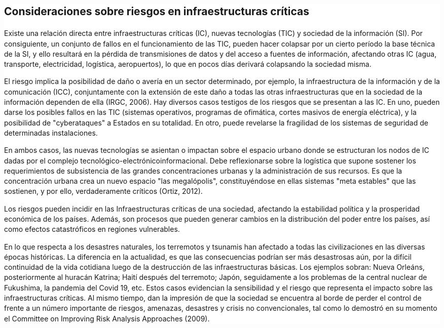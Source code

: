 ## Consideraciones sobre riesgos en infraestructuras críticas

Existe una relación directa entre infraestructuras críticas (IC), nuevas
tecnologías (TIC) y sociedad de la información (SI). Por consiguiente,
un conjunto de fallos en el funcionamiento de las TIC, pueden hacer
colapsar por un cierto período la base técnica de la SI, y ello
resultará en la pérdida de transmisiones de datos y del acceso a fuentes
de información, afectando otras IC (agua, transporte, electricidad,
logística, aeropuertos), lo que en pocos días derivará colapsando la
sociedad misma.

El riesgo implica la posibilidad de daño o avería en un sector
determinado, por ejemplo, la infraestructura de la información y de la
comunicación (ICC), conjuntamente con la extensión de este daño a todas
las otras infraestructuras que en la sociedad de la información dependen
de ella (IRGC, 2006). Hay diversos casos testigos de los riesgos que se
presentan a las IC. En uno, pueden darse los posibles fallos en las TIC
(sistemas operativos, programas de ofimática, cortes masivos de energía
eléctrica), y la posibilidad de "cyberataques" a Estados en su
totalidad. En otro, puede revelarse la fragilidad de los sistemas de
seguridad de determinadas instalaciones.

En ambos casos, las nuevas tecnologías se asientan o impactan sobre el
espacio urbano donde se estructuran los nodos de IC dadas por el
complejo tecnológico-electrónicoinformacional. Debe reflexionarse sobre
la logística que supone sostener los requerimientos de subsistencia de
las grandes concentraciones urbanas y la administración de sus recursos.
Es que la concentración urbana crea un nuevo espacio "las megalópolis",
constituyéndose en ellas sistemas "meta estables" que las sostienen, y
por ello, verdaderamente críticos (Ortiz, 2012).

Los riesgos pueden incidir en las Infraestructuras críticas de una
sociedad, afectando la estabilidad política y la prosperidad económica
de los países. Además, son procesos que pueden generar cambios en la
distribución del poder entre los países, así como efectos catastróficos
en regiones vulnerables.

En lo que respecta a los desastres naturales, los terremotos y tsunamis
han afectado a todas las civilizaciones en las diversas épocas
históricas. La diferencia en la actualidad, es que las consecuencias
podrían ser más desastrosas aún, por la difícil continuidad de la vida
cotidiana luego de la destrucción de las infraestructuras básicas. Los
ejemplos sobran: Nueva Orleáns, posteriormente al huracán Katrina; Haití
después del terremoto; Japón, seguidamente a los problemas de la central
nuclear de Fukushima, la pandemia del Covid 19, etc. Estos casos
evidencian la sensibilidad y el riesgo que representa el impacto sobre
las infraestructuras críticas. Al mismo tiempo, dan la impresión de que
la sociedad se encuentra al borde de perder el control de frente a un
número importante de riesgos, amenazas, desastres y crisis no
convencionales, tal como lo demostró en su momento el Committee on
Improving Risk Analysis Approaches (2009).
